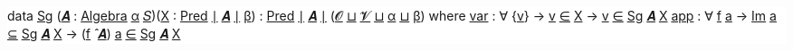 <a id="3487" class="Keyword">data</a> <a id="Sg"></a><a id="3492" href="Base.Subalgebras.Subuniverses.html#3492" class="Datatype">Sg</a> <a id="3495" class="Symbol">(</a><a id="3496" href="Base.Subalgebras.Subuniverses.html#3496" class="Bound">𝑨</a> <a id="3498" class="Symbol">:</a> <a id="3500" href="Base.Algebras.Basic.html#6252" class="Function">Algebra</a> <a id="3508" href="Base.Subalgebras.Subuniverses.html#1965" class="Generalizable">α</a> <a id="3510" href="Base.Subalgebras.Subuniverses.html#834" class="Bound">𝑆</a><a id="3511" class="Symbol">)(</a><a id="3513" href="Base.Subalgebras.Subuniverses.html#3513" class="Bound">X</a> <a id="3515" class="Symbol">:</a> <a id="3517" href="Relation.Unary.html#1101" class="Function">Pred</a> <a id="3522" href="Base.Overture.Preliminaries.html#4397" class="Function Operator">∣</a> <a id="3524" href="Base.Subalgebras.Subuniverses.html#3496" class="Bound">𝑨</a> <a id="3526" href="Base.Overture.Preliminaries.html#4397" class="Function Operator">∣</a> <a id="3528" href="Base.Subalgebras.Subuniverses.html#1967" class="Generalizable">β</a><a id="3529" class="Symbol">)</a> <a id="3531" class="Symbol">:</a> <a id="3533" href="Relation.Unary.html#1101" class="Function">Pred</a> <a id="3538" href="Base.Overture.Preliminaries.html#4397" class="Function Operator">∣</a> <a id="3540" href="Base.Subalgebras.Subuniverses.html#3496" class="Bound">𝑨</a> <a id="3542" href="Base.Overture.Preliminaries.html#4397" class="Function Operator">∣</a> <a id="3544" class="Symbol">(</a><a id="3545" href="Base.Subalgebras.Subuniverses.html#848" class="Bound">𝓞</a> <a id="3547" href="Agda.Primitive.html#810" class="Primitive Operator">⊔</a> <a id="3549" href="Base.Subalgebras.Subuniverses.html#850" class="Bound">𝓥</a> <a id="3551" href="Agda.Primitive.html#810" class="Primitive Operator">⊔</a> <a id="3553" href="Base.Subalgebras.Subuniverses.html#3508" class="Bound">α</a> <a id="3555" href="Agda.Primitive.html#810" class="Primitive Operator">⊔</a> <a id="3557" href="Base.Subalgebras.Subuniverses.html#3528" class="Bound">β</a><a id="3558" class="Symbol">)</a>
 <a id="3561" class="Keyword">where</a>
 <a id="Sg.var"></a><a id="3568" href="Base.Subalgebras.Subuniverses.html#3568" class="InductiveConstructor">var</a> <a id="3572" class="Symbol">:</a> <a id="3574" class="Symbol">∀</a> <a id="3576" class="Symbol">{</a><a id="3577" href="Base.Subalgebras.Subuniverses.html#3577" class="Bound">v</a><a id="3578" class="Symbol">}</a> <a id="3580" class="Symbol">→</a> <a id="3582" href="Base.Subalgebras.Subuniverses.html#3577" class="Bound">v</a> <a id="3584" href="Relation.Unary.html#1523" class="Function Operator">∈</a> <a id="3586" href="Base.Subalgebras.Subuniverses.html#3513" class="Bound">X</a> <a id="3588" class="Symbol">→</a> <a id="3590" href="Base.Subalgebras.Subuniverses.html#3577" class="Bound">v</a> <a id="3592" href="Relation.Unary.html#1523" class="Function Operator">∈</a> <a id="3594" href="Base.Subalgebras.Subuniverses.html#3492" class="Datatype">Sg</a> <a id="3597" href="Base.Subalgebras.Subuniverses.html#3496" class="Bound">𝑨</a> <a id="3599" href="Base.Subalgebras.Subuniverses.html#3513" class="Bound">X</a>
 <a id="Sg.app"></a><a id="3602" href="Base.Subalgebras.Subuniverses.html#3602" class="InductiveConstructor">app</a> <a id="3606" class="Symbol">:</a> <a id="3608" class="Symbol">∀</a> <a id="3610" href="Base.Subalgebras.Subuniverses.html#3610" class="Bound">f</a> <a id="3612" href="Base.Subalgebras.Subuniverses.html#3612" class="Bound">a</a> <a id="3614" class="Symbol">→</a> <a id="3616" href="Base.Relations.Discrete.html#2127" class="Function Operator">Im</a> <a id="3619" href="Base.Subalgebras.Subuniverses.html#3612" class="Bound">a</a> <a id="3621" href="Base.Relations.Discrete.html#2127" class="Function Operator">⊆</a> <a id="3623" href="Base.Subalgebras.Subuniverses.html#3492" class="Datatype">Sg</a> <a id="3626" href="Base.Subalgebras.Subuniverses.html#3496" class="Bound">𝑨</a> <a id="3628" href="Base.Subalgebras.Subuniverses.html#3513" class="Bound">X</a> <a id="3630" class="Symbol">→</a> <a id="3632" class="Symbol">(</a><a id="3633" href="Base.Subalgebras.Subuniverses.html#3610" class="Bound">f</a> <a id="3635" href="Base.Algebras.Basic.html#9427" class="Function Operator">̂</a> <a id="3637" href="Base.Subalgebras.Subuniverses.html#3496" class="Bound">𝑨</a><a id="3638" class="Symbol">)</a> <a id="3640" href="Base.Subalgebras.Subuniverses.html#3612" class="Bound">a</a> <a id="3642" href="Relation.Unary.html#1523" class="Function Operator">∈</a> <a id="3644" href="Base.Subalgebras.Subuniverses.html#3492" class="Datatype">Sg</a> <a id="3647" href="Base.Subalgebras.Subuniverses.html#3496" class="Bound">𝑨</a> <a id="3649" href="Base.Subalgebras.Subuniverses.html#3513" class="Bound">X</a>
